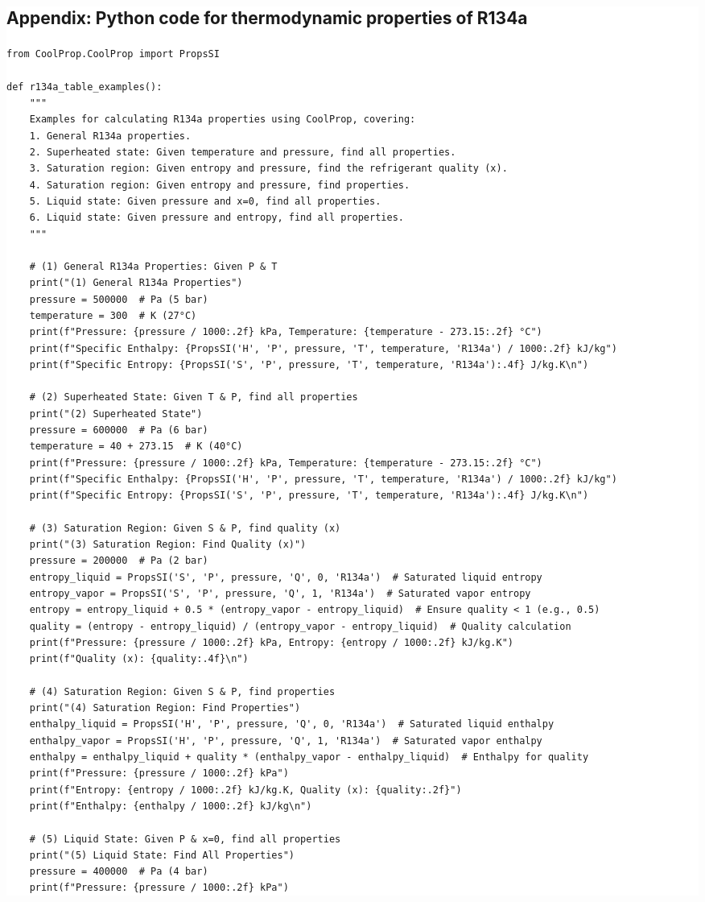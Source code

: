 ## Appendix: Python code for thermodynamic properties of R134a

``` {style="custompython" caption="Python code for thermodynamic properties of R134a"}
from CoolProp.CoolProp import PropsSI

def r134a_table_examples():
    """
    Examples for calculating R134a properties using CoolProp, covering:
    1. General R134a properties.
    2. Superheated state: Given temperature and pressure, find all properties.
    3. Saturation region: Given entropy and pressure, find the refrigerant quality (x).
    4. Saturation region: Given entropy and pressure, find properties.
    5. Liquid state: Given pressure and x=0, find all properties.
    6. Liquid state: Given pressure and entropy, find all properties.
    """

    # (1) General R134a Properties: Given P & T
    print("(1) General R134a Properties")
    pressure = 500000  # Pa (5 bar)
    temperature = 300  # K (27°C)
    print(f"Pressure: {pressure / 1000:.2f} kPa, Temperature: {temperature - 273.15:.2f} °C")
    print(f"Specific Enthalpy: {PropsSI('H', 'P', pressure, 'T', temperature, 'R134a') / 1000:.2f} kJ/kg")
    print(f"Specific Entropy: {PropsSI('S', 'P', pressure, 'T', temperature, 'R134a'):.4f} J/kg.K\n")

    # (2) Superheated State: Given T & P, find all properties
    print("(2) Superheated State")
    pressure = 600000  # Pa (6 bar)
    temperature = 40 + 273.15  # K (40°C)
    print(f"Pressure: {pressure / 1000:.2f} kPa, Temperature: {temperature - 273.15:.2f} °C")
    print(f"Specific Enthalpy: {PropsSI('H', 'P', pressure, 'T', temperature, 'R134a') / 1000:.2f} kJ/kg")
    print(f"Specific Entropy: {PropsSI('S', 'P', pressure, 'T', temperature, 'R134a'):.4f} J/kg.K\n")

    # (3) Saturation Region: Given S & P, find quality (x)
    print("(3) Saturation Region: Find Quality (x)")
    pressure = 200000  # Pa (2 bar)
    entropy_liquid = PropsSI('S', 'P', pressure, 'Q', 0, 'R134a')  # Saturated liquid entropy
    entropy_vapor = PropsSI('S', 'P', pressure, 'Q', 1, 'R134a')  # Saturated vapor entropy
    entropy = entropy_liquid + 0.5 * (entropy_vapor - entropy_liquid)  # Ensure quality < 1 (e.g., 0.5)
    quality = (entropy - entropy_liquid) / (entropy_vapor - entropy_liquid)  # Quality calculation
    print(f"Pressure: {pressure / 1000:.2f} kPa, Entropy: {entropy / 1000:.2f} kJ/kg.K")
    print(f"Quality (x): {quality:.4f}\n")

    # (4) Saturation Region: Given S & P, find properties
    print("(4) Saturation Region: Find Properties")
    enthalpy_liquid = PropsSI('H', 'P', pressure, 'Q', 0, 'R134a')  # Saturated liquid enthalpy
    enthalpy_vapor = PropsSI('H', 'P', pressure, 'Q', 1, 'R134a')  # Saturated vapor enthalpy
    enthalpy = enthalpy_liquid + quality * (enthalpy_vapor - enthalpy_liquid)  # Enthalpy for quality
    print(f"Pressure: {pressure / 1000:.2f} kPa")
    print(f"Entropy: {entropy / 1000:.2f} kJ/kg.K, Quality (x): {quality:.2f}")
    print(f"Enthalpy: {enthalpy / 1000:.2f} kJ/kg\n")

    # (5) Liquid State: Given P & x=0, find all properties
    print("(5) Liquid State: Find All Properties")
    pressure = 400000  # Pa (4 bar)
    print(f"Pressure: {pressure / 1000:.2f} kPa")
```